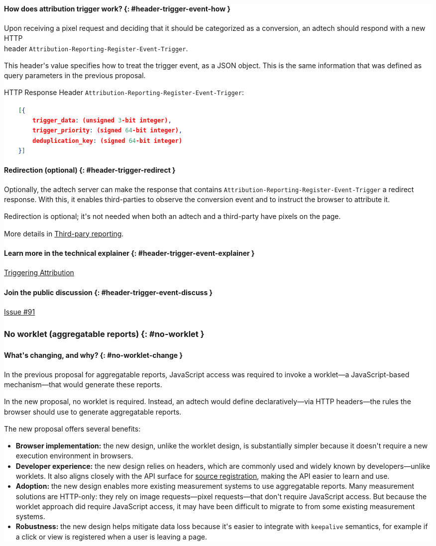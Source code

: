 #### How does attribution trigger work? {: #header-trigger-event-how }

Upon receiving a pixel request and deciding that it should be categorized as a conversion, an adtech
should respond with a new HTTP  
 header `Attribution-Reporting-Register-Event-Trigger`.

This header's value specifies how to treat the trigger event, as a JSON object. This is the same
information that was defined as query parameters in the previous proposal.

HTTP Response Header `Attribution-Reporting-Register-Event-Trigger`:

```json
    [{
        trigger_data: (unsigned 3-bit integer),
        trigger_priority: (signed 64-bit integer),
        deduplication_key: (signed 64-bit integer)
    }]
```

#### Redirection (optional) {: #header-trigger-redirect }

Optionally, the adtech server can make the response that contains `Attribution-Reporting-Register-Event-Trigger` a redirect response.
With this, it enables third-parties to observe the conversion event and to instruct the browser to attribute it.

Redirection is optional; it's not needed when both an adtech and a third-party have pixels on the page.

More details in [Third-pary reporting](#3p-reporting).

#### Learn more in the technical explainer {: #header-trigger-event-explainer }

[Triggering Attribution](https://github.com/WICG/conversion-measurement-api/blob/main/EVENT.md#triggering-attribution)

#### Join the public discussion {: #header-trigger-event-discuss }

[Issue #91](https://github.com/WICG/conversion-measurement-api/issues/91)

### No worklet (aggregatable reports) {: #no-worklet }

#### What's changing, and why? {: #no-worklet-change }

In the previous proposal for aggregatable reports, JavaScript access was required to invoke a
worklet—a JavaScript-based mechanism—that would generate these reports.

In the new proposal, no worklet is required. Instead, an adtech would define declaratively—via HTTP
headers—the rules the browser should use to generate aggregatable reports.

The new proposal offers several benefits:

- **Browser implementation:** the new design, unlike the worklet design, is substantially
  simpler because it doesn't require a new execution environment in browsers.
- **Developer experience:** the new design relies on headers, which are commonly used and
  widely known by developers—unlike worklets. It also aligns closely with the API surface for
  [source registration](#header-based-source-registration-event-level-reports), making the API easier to learn and use.
- **Adoption:** the new design enables more existing measurement systems to use aggregatable
  reports. Many measurement solutions are HTTP-only: they rely on image requests—pixel
  requests—that don't require JavaScript access. But because the worklet approach did require
  JavaScript access, it may have been difficult to migrate to from some existing measurement systems.
- **Robustness:** the new design helps mitigate data loss because it's easier to integrate
  with `keepalive` semantics, for example if a click or view is registered when a user is leaving
  a page.
